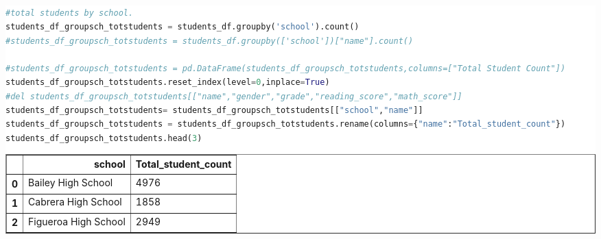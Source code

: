 


```python
#total students by school.
students_df_groupsch_totstudents = students_df.groupby('school').count()
#students_df_groupsch_totstudents = students_df.groupby(['school'])["name"].count()

#students_df_groupsch_totstudents = pd.DataFrame(students_df_groupsch_totstudents,columns=["Total Student Count"])
students_df_groupsch_totstudents.reset_index(level=0,inplace=True)
#del students_df_groupsch_totstudents[["name","gender","grade","reading_score","math_score"]]
students_df_groupsch_totstudents= students_df_groupsch_totstudents[["school","name"]]
students_df_groupsch_totstudents = students_df_groupsch_totstudents.rename(columns={"name":"Total_student_count"})
students_df_groupsch_totstudents.head(3)

```




<div>
<style scoped>
    .dataframe tbody tr th:only-of-type {
        vertical-align: middle;
    }

    .dataframe tbody tr th {
        vertical-align: top;
    }

    .dataframe thead th {
        text-align: right;
    }
</style>
<table border="1" class="dataframe">
  <thead>
    <tr style="text-align: right;">
      <th></th>
      <th>school</th>
      <th>Total_student_count</th>
    </tr>
  </thead>
  <tbody>
    <tr>
      <th>0</th>
      <td>Bailey High School</td>
      <td>4976</td>
    </tr>
    <tr>
      <th>1</th>
      <td>Cabrera High School</td>
      <td>1858</td>
    </tr>
    <tr>
      <th>2</th>
      <td>Figueroa High School</td>
      <td>2949</td>
    </tr>
  </tbody>
</table>
</div>
